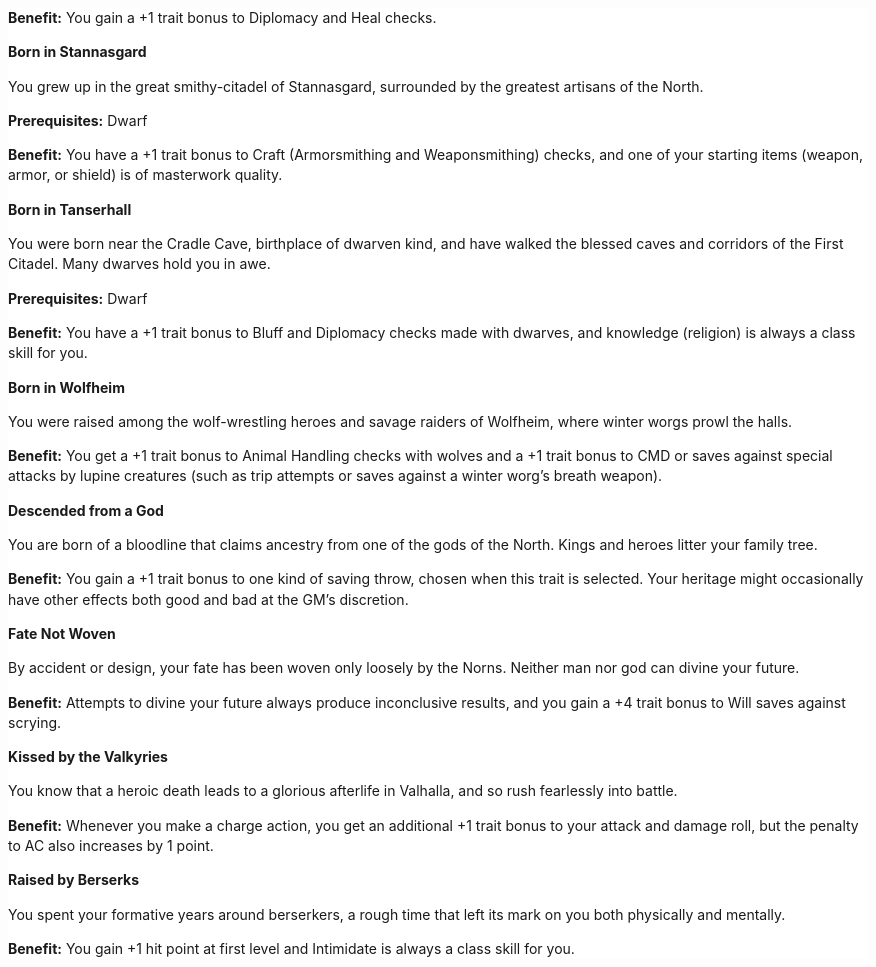 **Benefit:** You gain a +1 trait bonus to Diplomacy and Heal checks.

**Born in Stannasgard**

You grew up in the great smithy-citadel of Stannasgard, surrounded by the greatest artisans of the North.

**Prerequisites:** Dwarf

**Benefit:** You have a +1 trait bonus to Craft (Armorsmithing and Weaponsmithing) checks, and one of your starting items (weapon, armor, or shield) is of masterwork quality.

**Born in Tanserhall**

You were born near the Cradle Cave, birthplace of dwarven kind, and have walked the blessed caves and corridors of the First Citadel. Many dwarves hold you in awe.

**Prerequisites:** Dwarf

**Benefit:** You have a +1 trait bonus to Bluff and Diplomacy checks made with dwarves, and knowledge (religion) is always a class skill for you.

**Born in Wolfheim**

You were raised among the wolf-wrestling heroes and savage raiders of Wolfheim, where winter worgs prowl the halls.

**Benefit:** You get a +1 trait bonus to Animal Handling checks with wolves and a +1 trait bonus to CMD or saves against special attacks by lupine creatures (such as trip attempts or saves against a winter worg’s breath weapon).

**Descended from a God**

You are born of a bloodline that claims ancestry from one of the gods of the North. Kings and heroes litter your family tree.

**Benefit:** You gain a +1 trait bonus to one kind of saving throw, chosen when this trait is selected. Your heritage might occasionally have other effects both good and bad at the GM’s discretion.

**Fate Not Woven**

By accident or design, your fate has been woven only loosely by the Norns. Neither man nor god can divine your future.

**Benefit:** Attempts to divine your future always produce inconclusive results, and you gain a +4 trait bonus to Will saves against scrying.

**Kissed by the Valkyries**

You know that a heroic death leads to a glorious afterlife in Valhalla, and so rush fearlessly into battle.

**Benefit:** Whenever you make a charge action, you get an additional +1 trait bonus to your attack and damage roll, but the penalty to AC also increases by 1 point.

**Raised by Berserks**

You spent your formative years around berserkers, a rough time that left its mark on you both physically and mentally.

**Benefit:** You gain +1 hit point at first level and Intimidate is always a class skill for you.
